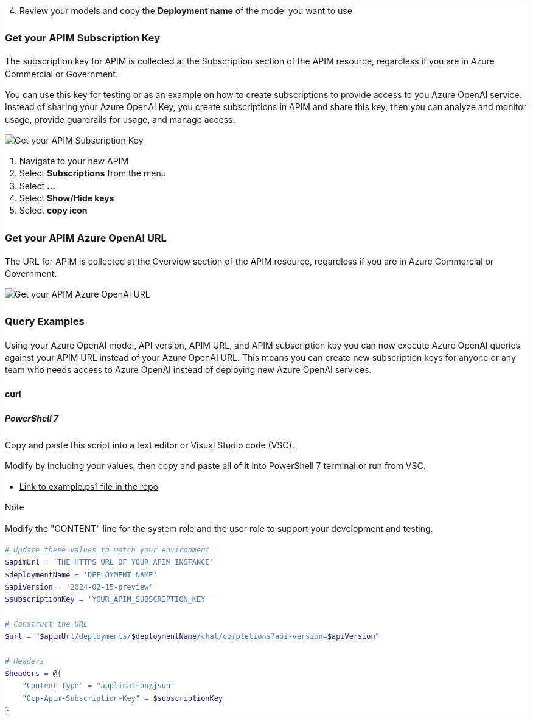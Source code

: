 4. Review your models and copy the **Deployment name** of the model you want to use

### Get your APIM Subscription Key

The subscription key for APIM is collected at the Subscription section of the APIM resource, regardless if you are in Azure Commercial or Government.

You can use this key for testing or as an example on how to create subscriptions to provide access to you Azure OpenAI service. Instead of sharing your Azure OpenAI Key, you create subscriptions in APIM and share this key, then you can analyze and monitor usage, provide guardrails for usage, and manage access.

![Get your APIM Subscription Key](./images/get-your-apim-sub-key.png)

1. Navigate to your new APIM
2. Select **Subscriptions** from the menu
3. Select **...**
4. Select **Show/Hide keys**
5. Select **copy icon**

### Get your APIM Azure OpenAI URL

The URL for APIM is collected at the Overview section of the APIM resource, regardless if you are in Azure Commercial or Government.

![Get your APIM Azure OpenAI URL](./images/get-your-apim-url.png)

### Query Examples

Using your Azure OpenAI model, API version, APIM URL, and APIM subscription key you can now execute Azure OpenAI queries against your APIM URL instead of your Azure OpenAI URL. This means you can create new subscription keys for anyone or any team who needs access to Azure OpenAI instead of deploying new Azure OpenAI services.

#### curl

##### PowerShell 7

Copy and paste this script into a text editor or Visual Studio code (VSC).

Modify by including your values, then copy and paste all of it into PowerShell 7 terminal or run from VSC.

- [Link to example.ps1 file in the repo](https://github.com/microsoft/AzureOpenAI-with-APIM/blob/main/example_code/example.ps1)

> [!NOTE]
>
> Modify the "CONTENT" line for the system role and the user role to support your development and testing.

```powershell
# Update these values to match your environment
$apimUrl = 'THE_HTTPS_URL_OF_YOUR_APIM_INSTANCE'
$deploymentName = 'DEPLOYMENT_NAME'
$apiVersion = '2024-02-15-preview'
$subscriptionKey = 'YOUR_APIM_SUBSCRIPTION_KEY'

# Construct the URL
$url = "$apimUrl/deployments/$deploymentName/chat/completions?api-version=$apiVersion"

# Headers
$headers = @{
    "Content-Type" = "application/json"
    "Ocp-Apim-Subscription-Key" = $subscriptionKey
}

```
